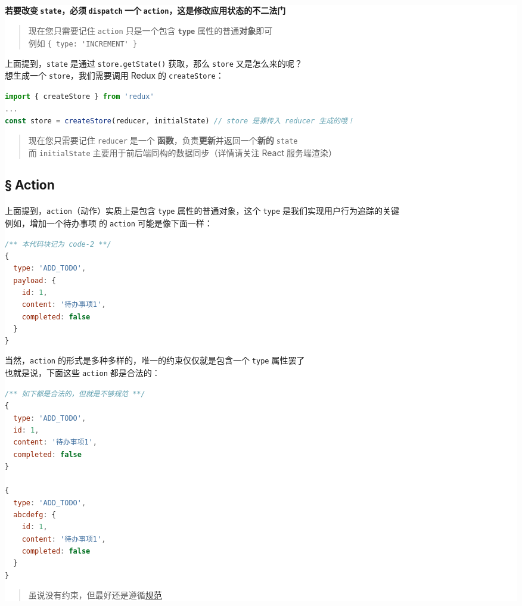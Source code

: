 **若要改变 `state`，必须 `dispatch` 一个 `action`，这是修改应用状态的不二法门**  

> 现在您只需要记住 `action` 只是一个包含 **`type`** 属性的普通**对象**即可  
> 例如 `{ type: 'INCREMENT' }`

上面提到，`state` 是通过 `store.getState()` 获取，那么 `store` 又是怎么来的呢？  
想生成一个 `store`，我们需要调用 Redux 的 `createStore`：

```js
import { createStore } from 'redux'
...
const store = createStore(reducer, initialState) // store 是靠传入 reducer 生成的哦！
```  
> 现在您只需要记住 `reducer` 是一个 **函数**，负责**更新**并返回一个**新的** `state`  
> 而 `initialState` 主要用于前后端同构的数据同步（详情请关注 React 服务端渲染）   

## &sect; Action
上面提到，`action`（动作）实质上是包含 `type` 属性的普通对象，这个 `type` 是我们实现用户行为追踪的关键  
例如，增加一个待办事项 的 `action` 可能是像下面一样：

```js
/** 本代码块记为 code-2 **/
{
  type: 'ADD_TODO',
  payload: {
    id: 1,
    content: '待办事项1',
    completed: false
  }
}
```

当然，`action` 的形式是多种多样的，唯一的约束仅仅就是包含一个 `type` 属性罢了  
也就是说，下面这些 `action` 都是合法的：

```js
/** 如下都是合法的，但就是不够规范 **/
{
  type: 'ADD_TODO',
  id: 1,
  content: '待办事项1',
  completed: false
}

{
  type: 'ADD_TODO',
  abcdefg: {
    id: 1,
    content: '待办事项1',
    completed: false
  }
}
```

> 虽说没有约束，但最好还是遵循[规范][flux-action-pattern]


[this-github]: https://github.com/kenberkeley/redux-simple-tutorial
[advanced-tutorial]: https://github.com/kenberkeley/redux-simple-tutorial/blob/master/redux-advanced-tutorial.md
[react-demo]: https://github.com/kenberkeley/react-demo
[flux]: https://github.com/facebook/flux
[reflux]: https://github.com/reflux/refluxjs
[mobx]: https://github.com/mobxjs/mobx
[redux]: https://github.com/reactjs/redux
[flux-action-pattern]: https://github.com/acdlite/flux-standard-action
[global-err-handler]: http://stackoverflow.com/questions/5328154/#5328206
[redux-devtools]: https://github.com/gaearon/redux-devtools
[immutable]: https://github.com/facebook/immutable-js
[jsbin]: http://jsbin.com/zivare/edit?html,console